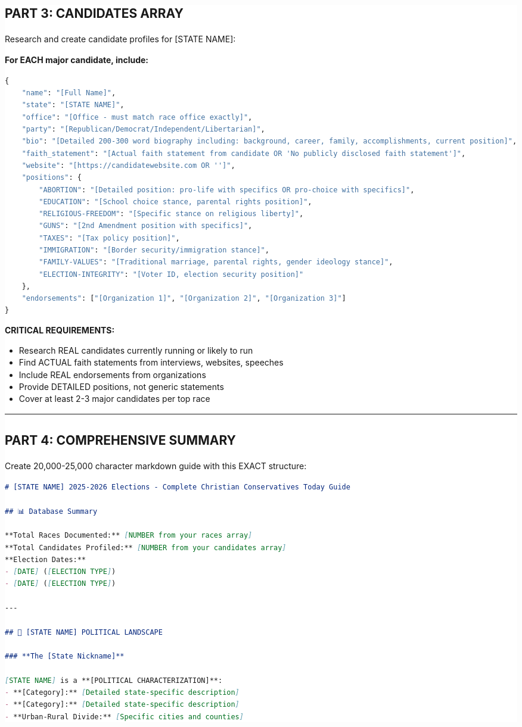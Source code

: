 
## PART 3: CANDIDATES ARRAY

Research and create candidate profiles for [STATE NAME]:

**For EACH major candidate, include:**

```python
{
    "name": "[Full Name]",
    "state": "[STATE NAME]",
    "office": "[Office - must match race office exactly]",
    "party": "[Republican/Democrat/Independent/Libertarian]",
    "bio": "[Detailed 200-300 word biography including: background, career, family, accomplishments, current position]",
    "faith_statement": "[Actual faith statement from candidate OR 'No publicly disclosed faith statement']",
    "website": "[https://candidatewebsite.com OR '']",
    "positions": {
        "ABORTION": "[Detailed position: pro-life with specifics OR pro-choice with specifics]",
        "EDUCATION": "[School choice stance, parental rights position]",
        "RELIGIOUS-FREEDOM": "[Specific stance on religious liberty]",
        "GUNS": "[2nd Amendment position with specifics]",
        "TAXES": "[Tax policy position]",
        "IMMIGRATION": "[Border security/immigration stance]",
        "FAMILY-VALUES": "[Traditional marriage, parental rights, gender ideology stance]",
        "ELECTION-INTEGRITY": "[Voter ID, election security position]"
    },
    "endorsements": ["[Organization 1]", "[Organization 2]", "[Organization 3]"]
}
```

**CRITICAL REQUIREMENTS:**
- Research REAL candidates currently running or likely to run
- Find ACTUAL faith statements from interviews, websites, speeches
- Include REAL endorsements from organizations
- Provide DETAILED positions, not generic statements
- Cover at least 2-3 major candidates per top race

---

## PART 4: COMPREHENSIVE SUMMARY

Create 20,000-25,000 character markdown guide with this EXACT structure:

```markdown
# [STATE NAME] 2025-2026 Elections - Complete Christian Conservatives Today Guide

## 📊 Database Summary

**Total Races Documented:** [NUMBER from your races array]
**Total Candidates Profiled:** [NUMBER from your candidates array]
**Election Dates:**
- [DATE] ([ELECTION TYPE])
- [DATE] ([ELECTION TYPE])

---

## 🔴 [STATE NAME] POLITICAL LANDSCAPE

### **The [State Nickname]**

[STATE NAME] is a **[POLITICAL CHARACTERIZATION]**:
- **[Category]:** [Detailed state-specific description]
- **[Category]:** [Detailed state-specific description]
- **Urban-Rural Divide:** [Specific cities and counties]
```
